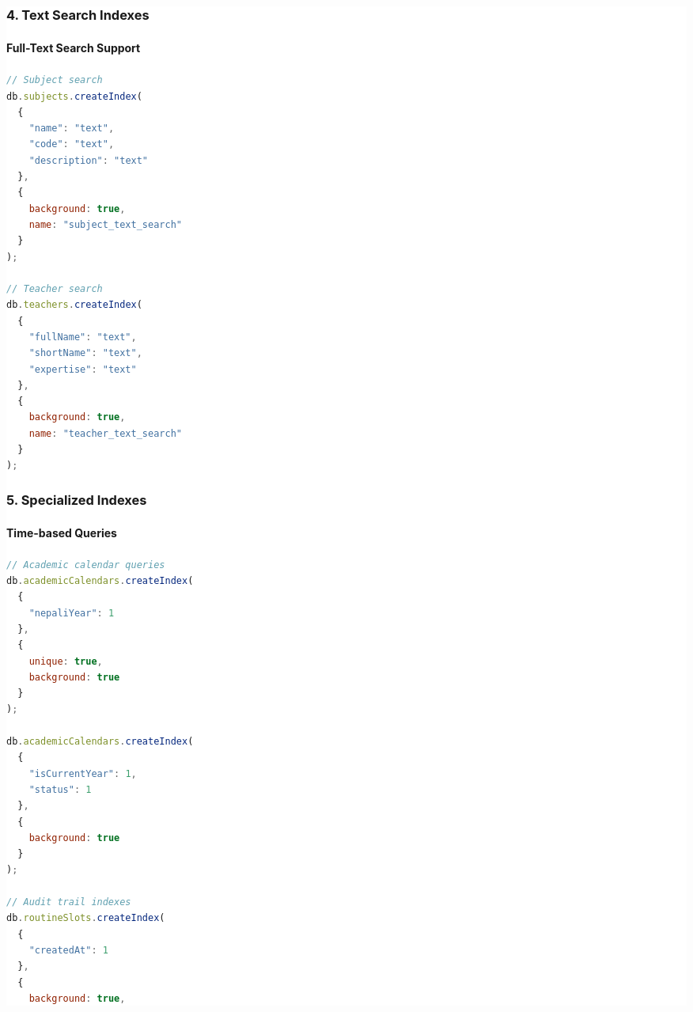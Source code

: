 ### 4. Text Search Indexes

#### Full-Text Search Support
```javascript
// Subject search
db.subjects.createIndex(
  { 
    "name": "text", 
    "code": "text", 
    "description": "text"
  }, 
  { 
    background: true,
    name: "subject_text_search"
  }
);

// Teacher search
db.teachers.createIndex(
  { 
    "fullName": "text", 
    "shortName": "text", 
    "expertise": "text"
  }, 
  { 
    background: true,
    name: "teacher_text_search"
  }
);
```

### 5. Specialized Indexes

#### Time-based Queries
```javascript
// Academic calendar queries
db.academicCalendars.createIndex(
  { 
    "nepaliYear": 1 
  }, 
  { 
    unique: true, 
    background: true
  }
);

db.academicCalendars.createIndex(
  { 
    "isCurrentYear": 1, 
    "status": 1
  }, 
  { 
    background: true
  }
);

// Audit trail indexes
db.routineSlots.createIndex(
  { 
    "createdAt": 1 
  }, 
  { 
    background: true,
```